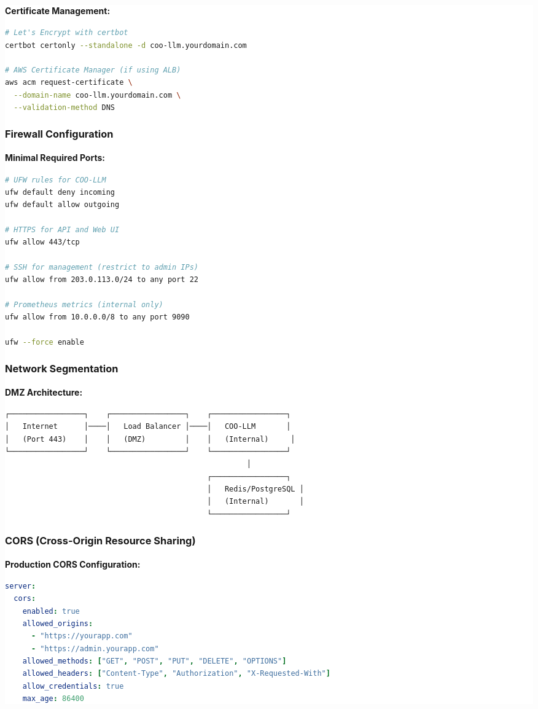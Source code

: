 **Certificate Management:**
```bash
# Let's Encrypt with certbot
certbot certonly --standalone -d coo-llm.yourdomain.com

# AWS Certificate Manager (if using ALB)
aws acm request-certificate \
  --domain-name coo-llm.yourdomain.com \
  --validation-method DNS
```

### Firewall Configuration

**Minimal Required Ports:**
```bash
# UFW rules for COO-LLM
ufw default deny incoming
ufw default allow outgoing

# HTTPS for API and Web UI
ufw allow 443/tcp

# SSH for management (restrict to admin IPs)
ufw allow from 203.0.113.0/24 to any port 22

# Prometheus metrics (internal only)
ufw allow from 10.0.0.0/8 to any port 9090

ufw --force enable
```

### Network Segmentation

**DMZ Architecture:**
```
┌─────────────────┐    ┌─────────────────┐    ┌─────────────────┐
│   Internet      │────│   Load Balancer │────│   COO-LLM       │
│   (Port 443)    │    │   (DMZ)         │    │   (Internal)     │
└─────────────────┘    └─────────────────┘    └─────────────────┘
                                                       │
                                              ┌─────────────────┐
                                              │   Redis/PostgreSQL │
                                              │   (Internal)       │
                                              └─────────────────┘
```

### CORS (Cross-Origin Resource Sharing)

**Production CORS Configuration:**
```yaml
server:
  cors:
    enabled: true
    allowed_origins:
      - "https://yourapp.com"
      - "https://admin.yourapp.com"
    allowed_methods: ["GET", "POST", "PUT", "DELETE", "OPTIONS"]
    allowed_headers: ["Content-Type", "Authorization", "X-Requested-With"]
    allow_credentials: true
    max_age: 86400
```
